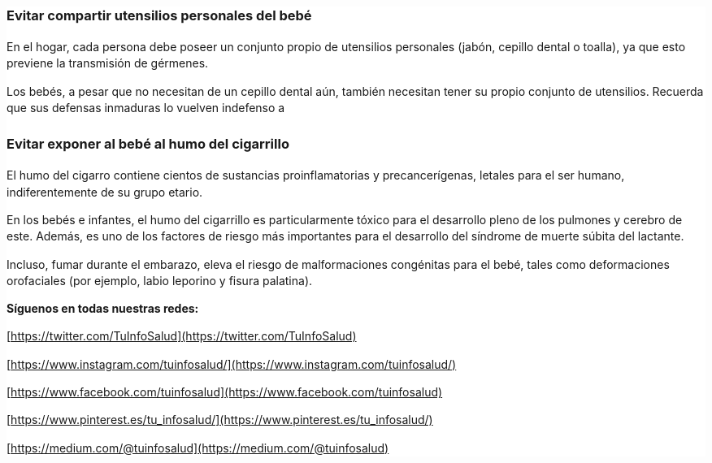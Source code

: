 ### Evitar compartir utensilios personales del bebé

En el hogar, cada persona debe poseer un conjunto propio de utensilios personales (jabón, cepillo dental o toalla), ya que esto previene la transmisión de gérmenes.

Los bebés, a pesar que no necesitan de un cepillo dental aún, también necesitan tener su propio conjunto de utensilios. Recuerda que sus defensas inmaduras lo vuelven indefenso a

### Evitar exponer al bebé al humo del cigarrillo

El humo del cigarro contiene cientos de sustancias proinflamatorias y precancerígenas, letales para el ser humano, indiferentemente de su grupo etario.

En los bebés e infantes, el humo del cigarrillo es particularmente tóxico para el desarrollo pleno de los pulmones y cerebro de este. Además, es uno de los factores de riesgo más importantes para el desarrollo del síndrome de muerte súbita del lactante.

Incluso, fumar durante el embarazo, eleva el riesgo de malformaciones congénitas para el bebé, tales como deformaciones orofaciales (por ejemplo, labio leporino y fisura palatina).





**Síguenos en todas nuestras redes:**

[https://twitter.com/​TuInfoSalud](https://twitter.com/TuInfoSalud)

[https://www.instagram.com/​tuinfosalud/](https://www.instagram.com/tuinfosalud/)

[https://www.facebook.com/​tuinfosalud](https://www.facebook.com/tuinfosalud)

[https://www.pinterest.es/tu_​infosalud/](https://www.pinterest.es/tu_infosalud/)

[https://medium.com/@​tuinfosalud](https://medium.com/@tuinfosalud)

